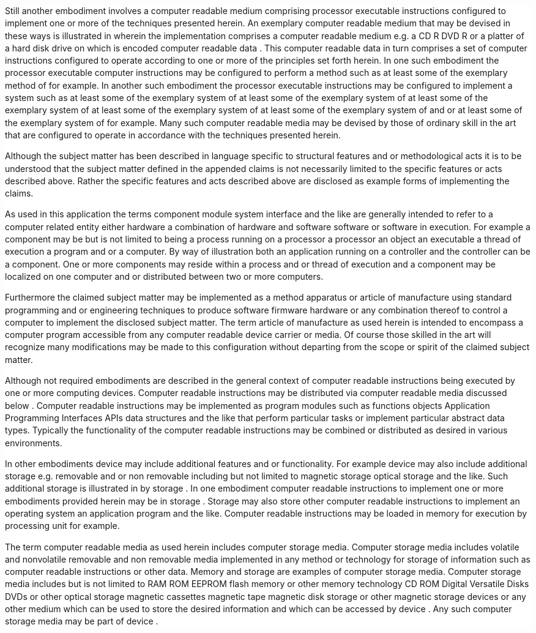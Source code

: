 Still another embodiment involves a computer readable medium comprising processor executable instructions configured to implement one or more of the techniques presented herein. An exemplary computer readable medium that may be devised in these ways is illustrated in wherein the implementation comprises a computer readable medium e.g. a CD R DVD R or a platter of a hard disk drive on which is encoded computer readable data . This computer readable data in turn comprises a set of computer instructions configured to operate according to one or more of the principles set forth herein. In one such embodiment the processor executable computer instructions may be configured to perform a method such as at least some of the exemplary method of for example. In another such embodiment the processor executable instructions may be configured to implement a system such as at least some of the exemplary system of at least some of the exemplary system of at least some of the exemplary system of at least some of the exemplary system of at least some of the exemplary system of and or at least some of the exemplary system of for example. Many such computer readable media may be devised by those of ordinary skill in the art that are configured to operate in accordance with the techniques presented herein.

Although the subject matter has been described in language specific to structural features and or methodological acts it is to be understood that the subject matter defined in the appended claims is not necessarily limited to the specific features or acts described above. Rather the specific features and acts described above are disclosed as example forms of implementing the claims.

As used in this application the terms component module system interface and the like are generally intended to refer to a computer related entity either hardware a combination of hardware and software software or software in execution. For example a component may be but is not limited to being a process running on a processor a processor an object an executable a thread of execution a program and or a computer. By way of illustration both an application running on a controller and the controller can be a component. One or more components may reside within a process and or thread of execution and a component may be localized on one computer and or distributed between two or more computers.

Furthermore the claimed subject matter may be implemented as a method apparatus or article of manufacture using standard programming and or engineering techniques to produce software firmware hardware or any combination thereof to control a computer to implement the disclosed subject matter. The term article of manufacture as used herein is intended to encompass a computer program accessible from any computer readable device carrier or media. Of course those skilled in the art will recognize many modifications may be made to this configuration without departing from the scope or spirit of the claimed subject matter.

Although not required embodiments are described in the general context of computer readable instructions being executed by one or more computing devices. Computer readable instructions may be distributed via computer readable media discussed below . Computer readable instructions may be implemented as program modules such as functions objects Application Programming Interfaces APIs data structures and the like that perform particular tasks or implement particular abstract data types. Typically the functionality of the computer readable instructions may be combined or distributed as desired in various environments.

In other embodiments device may include additional features and or functionality. For example device may also include additional storage e.g. removable and or non removable including but not limited to magnetic storage optical storage and the like. Such additional storage is illustrated in by storage . In one embodiment computer readable instructions to implement one or more embodiments provided herein may be in storage . Storage may also store other computer readable instructions to implement an operating system an application program and the like. Computer readable instructions may be loaded in memory for execution by processing unit for example.

The term computer readable media as used herein includes computer storage media. Computer storage media includes volatile and nonvolatile removable and non removable media implemented in any method or technology for storage of information such as computer readable instructions or other data. Memory and storage are examples of computer storage media. Computer storage media includes but is not limited to RAM ROM EEPROM flash memory or other memory technology CD ROM Digital Versatile Disks DVDs or other optical storage magnetic cassettes magnetic tape magnetic disk storage or other magnetic storage devices or any other medium which can be used to store the desired information and which can be accessed by device . Any such computer storage media may be part of device .
